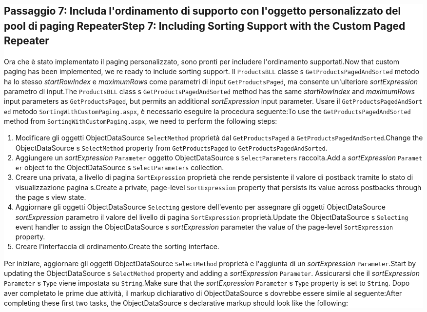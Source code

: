 
## <a name="step-7-including-sorting-support-with-the-custom-paged-repeater"></a><span data-ttu-id="11a5f-326">Passaggio 7: Includa l'ordinamento di supporto con l'oggetto personalizzato del pool di paging Repeater</span><span class="sxs-lookup"><span data-stu-id="11a5f-326">Step 7: Including Sorting Support with the Custom Paged Repeater</span></span>

<span data-ttu-id="11a5f-327">Ora che è stato implementato il paging personalizzato, sono pronti per includere l'ordinamento supportati.</span><span class="sxs-lookup"><span data-stu-id="11a5f-327">Now that custom paging has been implemented, we re ready to include sorting support.</span></span> <span data-ttu-id="11a5f-328">Il `ProductsBLL` classe s `GetProductsPagedAndSorted` metodo ha lo stesso *startRowIndex* e *maximumRows* come parametri di input `GetProductsPaged`, ma consente un'ulteriore  *sortExpression* parametro di input.</span><span class="sxs-lookup"><span data-stu-id="11a5f-328">The `ProductsBLL` class s `GetProductsPagedAndSorted` method has the same *startRowIndex* and *maximumRows* input parameters as `GetProductsPaged`, but permits an additional *sortExpression* input parameter.</span></span> <span data-ttu-id="11a5f-329">Usare il `GetProductsPagedAndSorted` metodo `SortingWithCustomPaging.aspx`, è necessario eseguire la procedura seguente:</span><span class="sxs-lookup"><span data-stu-id="11a5f-329">To use the `GetProductsPagedAndSorted` method from `SortingWithCustomPaging.aspx`, we need to perform the following steps:</span></span>

1. <span data-ttu-id="11a5f-330">Modificare gli oggetti ObjectDataSource `SelectMethod` proprietà dal `GetProductsPaged` a `GetProductsPagedAndSorted`.</span><span class="sxs-lookup"><span data-stu-id="11a5f-330">Change the ObjectDataSource s `SelectMethod` property from `GetProductsPaged` to `GetProductsPagedAndSorted`.</span></span>
2. <span data-ttu-id="11a5f-331">Aggiungere un *sortExpression* `Parameter` oggetto ObjectDataSource s `SelectParameters` raccolta.</span><span class="sxs-lookup"><span data-stu-id="11a5f-331">Add a *sortExpression* `Parameter` object to the ObjectDataSource s `SelectParameters` collection.</span></span>
3. <span data-ttu-id="11a5f-332">Creare una privata, a livello di pagina `SortExpression` proprietà che rende persistente il valore di postback tramite lo stato di visualizzazione pagina s.</span><span class="sxs-lookup"><span data-stu-id="11a5f-332">Create a private, page-level `SortExpression` property that persists its value across postbacks through the page s view state.</span></span>
4. <span data-ttu-id="11a5f-333">Aggiornare gli oggetti ObjectDataSource `Selecting` gestore dell'evento per assegnare gli oggetti ObjectDataSource *sortExpression* parametro il valore del livello di pagina `SortExpression` proprietà.</span><span class="sxs-lookup"><span data-stu-id="11a5f-333">Update the ObjectDataSource s `Selecting` event handler to assign the ObjectDataSource s *sortExpression* parameter the value of the page-level `SortExpression` property.</span></span>
5. <span data-ttu-id="11a5f-334">Creare l'interfaccia di ordinamento.</span><span class="sxs-lookup"><span data-stu-id="11a5f-334">Create the sorting interface.</span></span>

<span data-ttu-id="11a5f-335">Per iniziare, aggiornare gli oggetti ObjectDataSource `SelectMethod` proprietà e l'aggiunta di un *sortExpression* `Parameter`.</span><span class="sxs-lookup"><span data-stu-id="11a5f-335">Start by updating the ObjectDataSource s `SelectMethod` property and adding a *sortExpression* `Parameter`.</span></span> <span data-ttu-id="11a5f-336">Assicurarsi che il *sortExpression* `Parameter` s `Type` viene impostata su `String`.</span><span class="sxs-lookup"><span data-stu-id="11a5f-336">Make sure that the *sortExpression* `Parameter` s `Type` property is set to `String`.</span></span> <span data-ttu-id="11a5f-337">Dopo aver completato le prime due attività, il markup dichiarativo di ObjectDataSource s dovrebbe essere simile al seguente:</span><span class="sxs-lookup"><span data-stu-id="11a5f-337">After completing these first two tasks, the ObjectDataSource s declarative markup should look like the following:</span></span>
